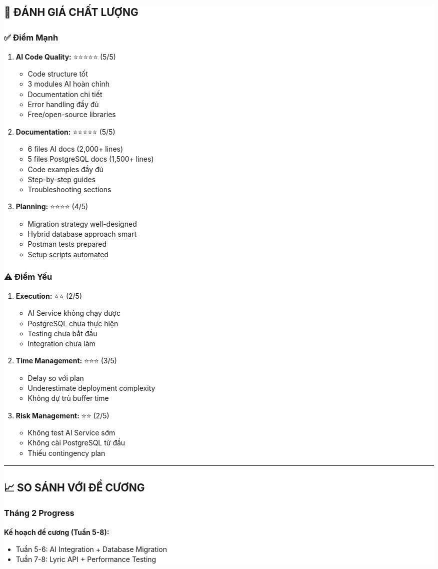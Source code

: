 
## 🎯 ĐÁNH GIÁ CHẤT LƯỢNG

### **✅ Điểm Mạnh**

1. **AI Code Quality:** ⭐⭐⭐⭐⭐ (5/5)
   - Code structure tốt
   - 3 modules AI hoàn chỉnh
   - Documentation chi tiết
   - Error handling đầy đủ
   - Free/open-source libraries

2. **Documentation:** ⭐⭐⭐⭐⭐ (5/5)
   - 6 files AI docs (2,000+ lines)
   - 5 files PostgreSQL docs (1,500+ lines)
   - Code examples đầy đủ
   - Step-by-step guides
   - Troubleshooting sections

3. **Planning:** ⭐⭐⭐⭐ (4/5)
   - Migration strategy well-designed
   - Hybrid database approach smart
   - Postman tests prepared
   - Setup scripts automated

### **⚠️ Điểm Yếu**

1. **Execution:** ⭐⭐ (2/5)
   - AI Service không chạy được
   - PostgreSQL chưa thực hiện
   - Testing chưa bắt đầu
   - Integration chưa làm

2. **Time Management:** ⭐⭐⭐ (3/5)
   - Delay so với plan
   - Underestimate deployment complexity
   - Không dự trù buffer time

3. **Risk Management:** ⭐⭐ (2/5)
   - Không test AI Service sớm
   - Không cài PostgreSQL từ đầu
   - Thiếu contingency plan

---

## 📈 SO SÁNH VỚI ĐỀ CƯƠNG

### **Tháng 2 Progress**

**Kế hoạch đề cương (Tuần 5-8):**
- Tuần 5-6: AI Integration + Database Migration
- Tuần 7-8: Lyric API + Performance Testing
